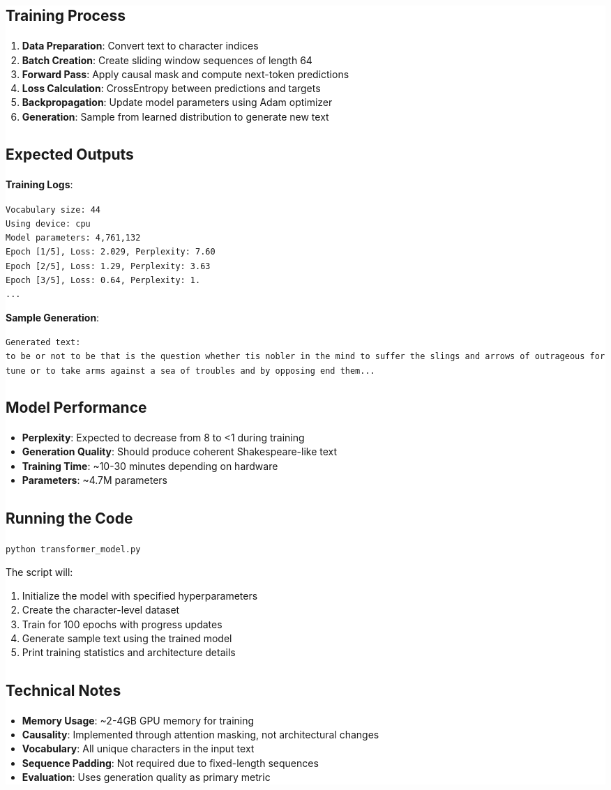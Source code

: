 ## Training Process

1. **Data Preparation**: Convert text to character indices
2. **Batch Creation**: Create sliding window sequences of length 64
3. **Forward Pass**: Apply causal mask and compute next-token predictions
4. **Loss Calculation**: CrossEntropy between predictions and targets
5. **Backpropagation**: Update model parameters using Adam optimizer
6. **Generation**: Sample from learned distribution to generate new text

## Expected Outputs

**Training Logs**:
```
Vocabulary size: 44
Using device: cpu
Model parameters: 4,761,132
Epoch [1/5], Loss: 2.029, Perplexity: 7.60
Epoch [2/5], Loss: 1.29, Perplexity: 3.63
Epoch [3/5], Loss: 0.64, Perplexity: 1.
...
```

**Sample Generation**:
```
Generated text:
to be or not to be that is the question whether tis nobler in the mind to suffer the slings and arrows of outrageous fortune or to take arms against a sea of troubles and by opposing end them...
```

## Model Performance

- **Perplexity**: Expected to decrease from 8 to <1 during training
- **Generation Quality**: Should produce coherent Shakespeare-like text
- **Training Time**: ~10-30 minutes depending on hardware
- **Parameters**: ~4.7M parameters

## Running the Code

```bash
python transformer_model.py
```

The script will:
1. Initialize the model with specified hyperparameters
2. Create the character-level dataset
3. Train for 100 epochs with progress updates
4. Generate sample text using the trained model
5. Print training statistics and architecture details

## Technical Notes

- **Memory Usage**: ~2-4GB GPU memory for training
- **Causality**: Implemented through attention masking, not architectural changes
- **Vocabulary**: All unique characters in the input text
- **Sequence Padding**: Not required due to fixed-length sequences
- **Evaluation**: Uses generation quality as primary metric
